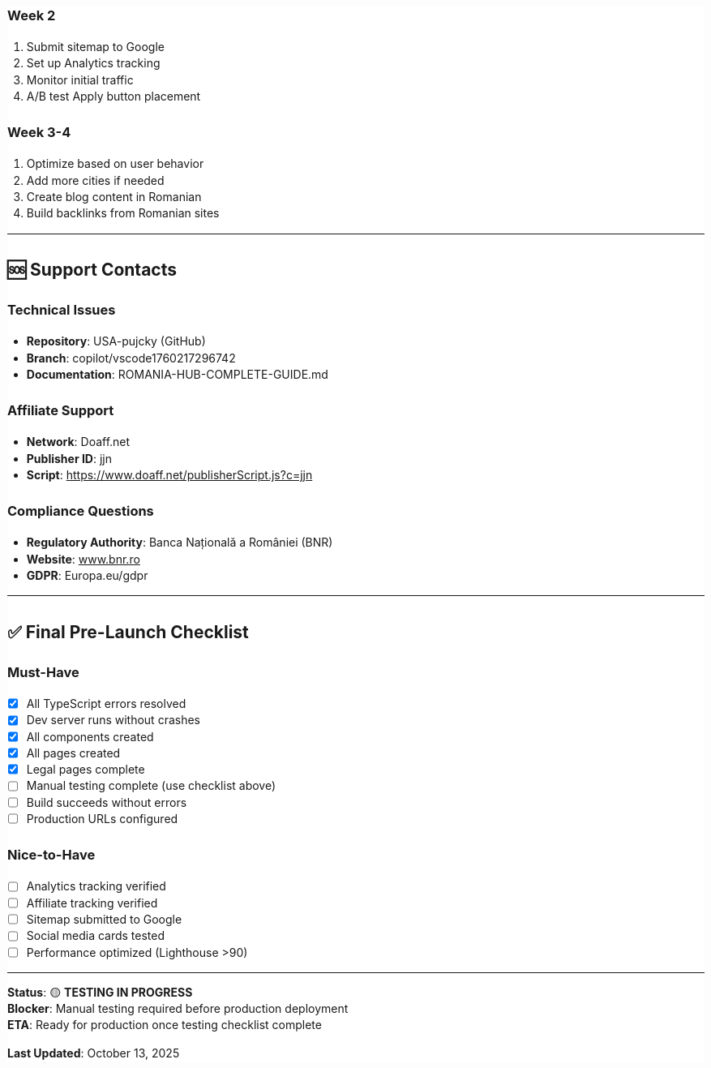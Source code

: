 ### Week 2
1. Submit sitemap to Google
2. Set up Analytics tracking
3. Monitor initial traffic
4. A/B test Apply button placement

### Week 3-4
1. Optimize based on user behavior
2. Add more cities if needed
3. Create blog content in Romanian
4. Build backlinks from Romanian sites

---

## 🆘 Support Contacts

### Technical Issues
- **Repository**: USA-pujcky (GitHub)
- **Branch**: copilot/vscode1760217296742
- **Documentation**: ROMANIA-HUB-COMPLETE-GUIDE.md

### Affiliate Support
- **Network**: Doaff.net
- **Publisher ID**: jjn
- **Script**: https://www.doaff.net/publisherScript.js?c=jjn

### Compliance Questions
- **Regulatory Authority**: Banca Națională a României (BNR)
- **Website**: www.bnr.ro
- **GDPR**: Europa.eu/gdpr

---

## ✅ Final Pre-Launch Checklist

### Must-Have
- [x] All TypeScript errors resolved
- [x] Dev server runs without crashes
- [x] All components created
- [x] All pages created
- [x] Legal pages complete
- [ ] Manual testing complete (use checklist above)
- [ ] Build succeeds without errors
- [ ] Production URLs configured

### Nice-to-Have
- [ ] Analytics tracking verified
- [ ] Affiliate tracking verified
- [ ] Sitemap submitted to Google
- [ ] Social media cards tested
- [ ] Performance optimized (Lighthouse >90)

---

**Status**: 🟡 **TESTING IN PROGRESS**  
**Blocker**: Manual testing required before production deployment  
**ETA**: Ready for production once testing checklist complete  

**Last Updated**: October 13, 2025
